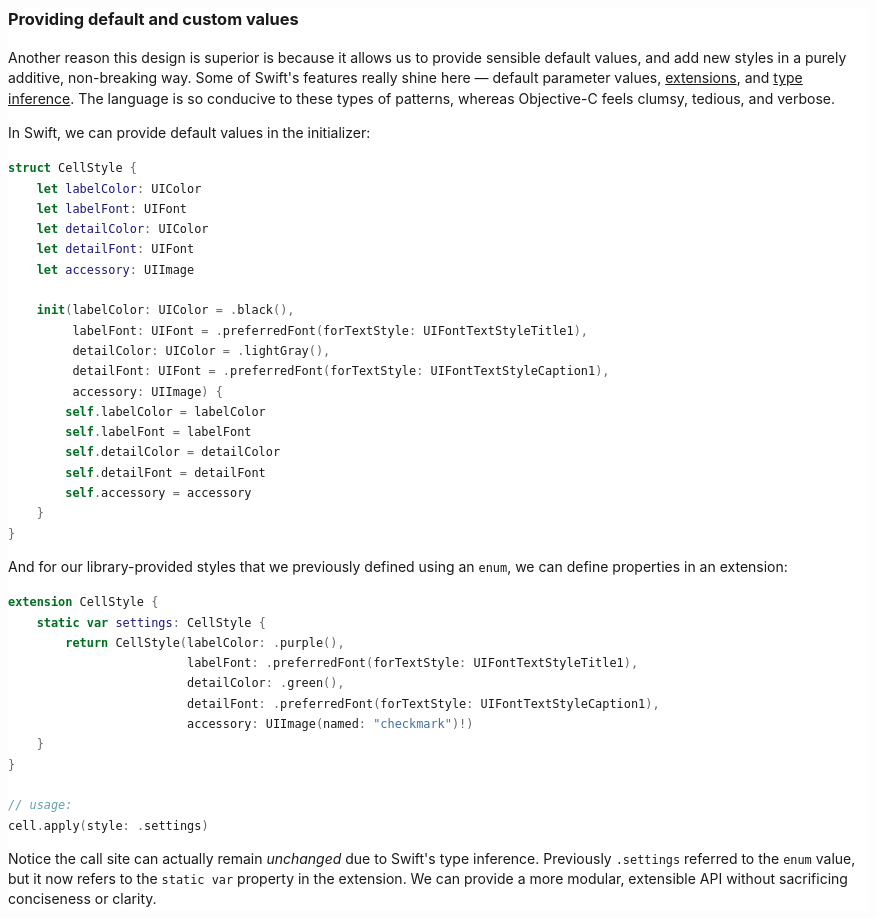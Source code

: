 ### Providing default and custom values

Another reason this design is superior is because it allows us to provide sensible default values, and add new styles in a purely additive, non-breaking way. Some of Swift's features really shine here &mdash; default parameter values, [extensions](https://developer.apple.com/library/ios/documentation/Swift/Conceptual/Swift_Programming_Language/Extensions.html), and [type inference](https://developer.apple.com/library/ios/documentation/Swift/Conceptual/Swift_Programming_Language/Types.html#//apple_ref/doc/uid/TP40014097-CH31-ID457). The language is so conducive to these types of patterns, whereas Objective-C feels clumsy, tedious, and verbose.

In Swift, we can provide default values in the initializer:

```swift
struct CellStyle {
    let labelColor: UIColor
    let labelFont: UIFont
    let detailColor: UIColor
    let detailFont: UIFont
    let accessory: UIImage

    init(labelColor: UIColor = .black(),
         labelFont: UIFont = .preferredFont(forTextStyle: UIFontTextStyleTitle1),
         detailColor: UIColor = .lightGray(),
         detailFont: UIFont = .preferredFont(forTextStyle: UIFontTextStyleCaption1),
         accessory: UIImage) {
        self.labelColor = labelColor
        self.labelFont = labelFont
        self.detailColor = detailColor
        self.detailFont = detailFont
        self.accessory = accessory
    }
}
```

And for our library-provided styles that we previously defined using an `enum`, we can define properties in an extension:

```swift
extension CellStyle {
    static var settings: CellStyle {
        return CellStyle(labelColor: .purple(),
                         labelFont: .preferredFont(forTextStyle: UIFontTextStyleTitle1),
                         detailColor: .green(),
                         detailFont: .preferredFont(forTextStyle: UIFontTextStyleCaption1),
                         accessory: UIImage(named: "checkmark")!)
    }
}

// usage:
cell.apply(style: .settings)
```

Notice the call site can actually remain *unchanged* due to Swift's type inference. Previously `.settings` referred to the `enum` value, but it now refers to the `static var` property in the extension. We can provide a more modular, extensible API without sacrificing conciseness or clarity.
